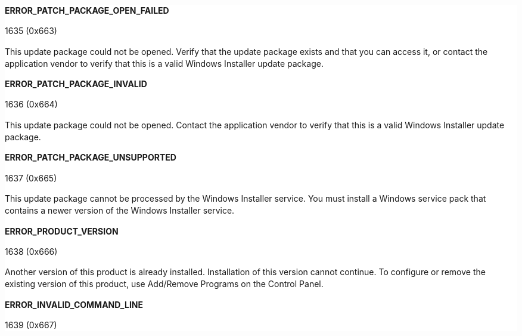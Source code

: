 
   

<span id="ERROR_PATCH_PACKAGE_OPEN_FAILED"></span><span id="error_patch_package_open_failed"></span>**ERROR\_PATCH\_PACKAGE\_OPEN\_FAILED**
   

1635 (0x663)
 



This update package could not be opened. Verify that the update package exists and that you can access it, or contact the application vendor to verify that this is a valid Windows Installer update package.


   

<span id="ERROR_PATCH_PACKAGE_INVALID"></span><span id="error_patch_package_invalid"></span>**ERROR\_PATCH\_PACKAGE\_INVALID**
   

1636 (0x664)
 



This update package could not be opened. Contact the application vendor to verify that this is a valid Windows Installer update package.


   

<span id="ERROR_PATCH_PACKAGE_UNSUPPORTED"></span><span id="error_patch_package_unsupported"></span>**ERROR\_PATCH\_PACKAGE\_UNSUPPORTED**
   

1637 (0x665)
 



This update package cannot be processed by the Windows Installer service. You must install a Windows service pack that contains a newer version of the Windows Installer service.


   

<span id="ERROR_PRODUCT_VERSION"></span><span id="error_product_version"></span>**ERROR\_PRODUCT\_VERSION**
   

1638 (0x666)
 



Another version of this product is already installed. Installation of this version cannot continue. To configure or remove the existing version of this product, use Add/Remove Programs on the Control Panel.


   

<span id="ERROR_INVALID_COMMAND_LINE"></span><span id="error_invalid_command_line"></span>**ERROR\_INVALID\_COMMAND\_LINE**
   

1639 (0x667)
 
